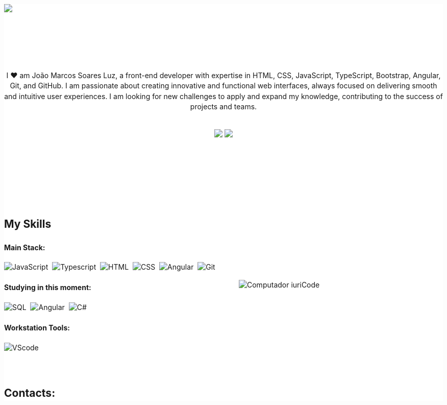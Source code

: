 
<img align="center" style="margin-bottom:100px; object-fit: contain" width=100% src="https://github.com/joaomarcos-luz/joaomarcos-luz/blob/main/Imagem%20do%20WhatsApp%20de%202024-08-17%20%C3%A0(s)%2000.01.42_2803c9bc.jpg" />
&nbsp;&nbsp;&nbsp;


<p align="center">I ❤️ am João Marcos Soares Luz, a front-end developer with expertise in HTML, CSS, JavaScript, TypeScript, Bootstrap, Angular, Git, and GitHub. I am passionate about creating innovative and functional web interfaces, always focused on delivering smooth and intuitive user experiences. I am looking for new challenges to apply and expand my knowledge, contributing to the success of projects and teams.</p>&nbsp;

<div align="center" style="margin-bottom:100px">
    <img width="55%" src="https://github-readme-streak-stats.herokuapp.com?user=joaomarcos-luz&theme=radical&mode=weekly" />
    <img width="40%" src="https://github-readme-stats-git-main-rafaelalexandrino.vercel.app/api/top-langs/?username=joaomarcos-luz&show_icons=true&theme=radical&layout=compact" />
</div>
 
 &nbsp;
 &nbsp;



## My Skills

#### Main Stack:

![JavaScript](https://img.shields.io/badge/JavaScript-F7DF1E?style=for-the-badge&logo=javascript&logoColor=black)&nbsp;
![Typescript](https://img.shields.io/badge/TypeScript-007ACC?style=for-the-badge&logo=typescript&logoColor=white)&nbsp;
![HTML](https://img.shields.io/badge/HTML5-E34F26?style=for-the-badge&logo=html5&logoColor=white)&nbsp;
![CSS](https://img.shields.io/badge/CSS3-1572B6?style=for-the-badge&logo=css3&logoColor=white)&nbsp;
![Angular](https://img.shields.io/badge/Angular-DD0031?style=for-the-badge&logo=angular&logoColor=white)&nbsp;
![Git](https://img.shields.io/badge/GIT-E44C30?style=for-the-badge&logo=git&logoColor=white)&nbsp;

<img src="https://raw.githubusercontent.com/MicaelliMedeiros/micaellimedeiros/master/image/computer-illustration.png" min-width="400px" max-width="400px" width="400px" align="right" alt="Computador iuriCode">

#### Studying in this moment:

![SQL](https://img.shields.io/badge/SQL-4479A1?style=for-the-badge&logo=sql&logoColor=white)&nbsp;
![Angular](https://img.shields.io/badge/Angular-DD0031?style=for-the-badge&logo=angular&logoColor=white)&nbsp;
![C#](https://img.shields.io/badge/C%23-239120?style=for-the-badge&logo=c-sharp&logoColor=white)&nbsp;

#### Workstation Tools:

![VScode](https://img.shields.io/badge/vscode-4285F4?style=for-the-badge&logo=vscode&logoColor=white)&nbsp;

&nbsp;
&nbsp;

## Contacts:
